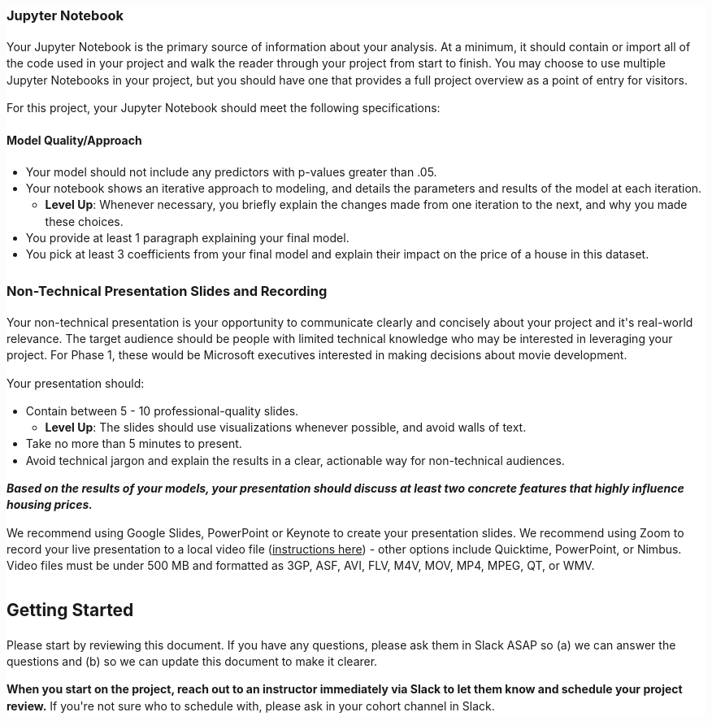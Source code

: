 



### Jupyter Notebook

Your Jupyter Notebook is the primary source of information about your analysis. At a minimum, it should contain or import all of the code used in your project and walk the reader through your project from start to finish. You may choose to use multiple Jupyter Notebooks in your project, but you should have one that provides a full project overview as a point of entry for visitors.

For this project, your Jupyter Notebook should meet the following specifications:



#### Model Quality/Approach

* Your model should not include any predictors with p-values greater than .05.  
* Your notebook shows an iterative approach to modeling, and details the parameters and results of the model at each iteration.  
    * **Level Up**: Whenever necessary, you briefly explain the changes made from one iteration to the next, and why you made these choices.  
* You provide at least 1 paragraph explaining your final model.   
* You pick at least 3 coefficients from your final model and explain their impact on the price of a house in this dataset.   

### Non-Technical Presentation Slides and Recording

Your non-technical presentation is your opportunity to communicate clearly and concisely about your project and it's real-world relevance. The target audience should be people with limited technical knowledge who may be interested in leveraging your project. For Phase 1, these would be Microsoft executives interested in making decisions about movie development.

Your presentation should:

* Contain between 5 - 10 professional-quality slides.  
    * **Level Up**: The slides should use visualizations whenever possible, and avoid walls of text.
* Take no more than 5 minutes to present.   
* Avoid technical jargon and explain the results in a clear, actionable way for non-technical audiences.

**_Based on the results of your models, your presentation should discuss at least two concrete features that highly influence housing prices._**

We recommend using Google Slides, PowerPoint or Keynote to create your presentation slides. We recommend using Zoom to record your live presentation to a local video file ([instructions here][]) - other options include Quicktime, PowerPoint, or Nimbus. Video files must be under 500 MB and formatted as 3GP, ASF, AVI, FLV, M4V, MOV, MP4, MPEG, QT, or WMV.

## Getting Started

Please start by reviewing this document. If you have any questions, please ask them in Slack ASAP so (a) we can answer the questions and (b) so we can update this document to make it clearer.

**When you start on the project, reach out to an instructor immediately via Slack to let them know and schedule your project review.** If you're not sure who to schedule with, please ask in your cohort channel in Slack.


[the Phase 2 Project Repository]: https://github.com/learn-co-curriculum/dsc-phase-2-project-online
[instructions here]: https://support.zoom.us/hc/en-us/articles/201362473-Local-recording
[the Phase Project Submission and Review guidance]: https://github.com/learn-co-curriculum/dsc-project-submissions-online